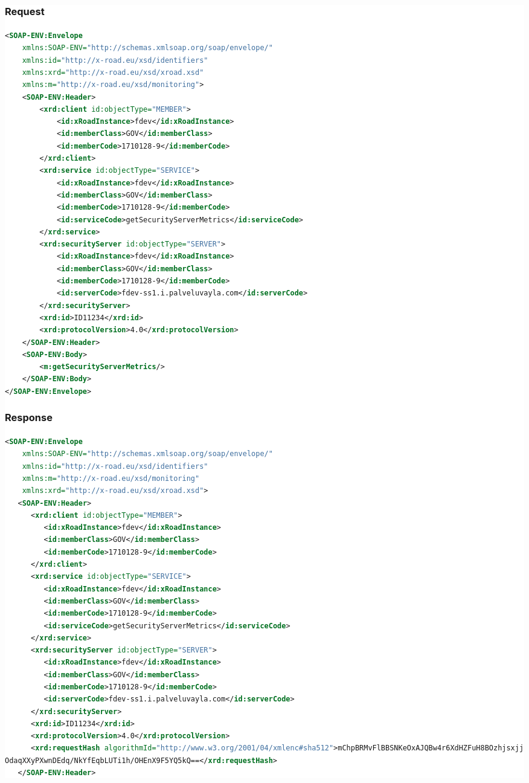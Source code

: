 ### Request
```xml
<SOAP-ENV:Envelope
    xmlns:SOAP-ENV="http://schemas.xmlsoap.org/soap/envelope/"
    xmlns:id="http://x-road.eu/xsd/identifiers"
    xmlns:xrd="http://x-road.eu/xsd/xroad.xsd"
    xmlns:m="http://x-road.eu/xsd/monitoring">
    <SOAP-ENV:Header>
        <xrd:client id:objectType="MEMBER">
            <id:xRoadInstance>fdev</id:xRoadInstance>
            <id:memberClass>GOV</id:memberClass>
            <id:memberCode>1710128-9</id:memberCode>
        </xrd:client>
        <xrd:service id:objectType="SERVICE">
            <id:xRoadInstance>fdev</id:xRoadInstance>
            <id:memberClass>GOV</id:memberClass>
            <id:memberCode>1710128-9</id:memberCode>
            <id:serviceCode>getSecurityServerMetrics</id:serviceCode>
        </xrd:service>
        <xrd:securityServer id:objectType="SERVER">
            <id:xRoadInstance>fdev</id:xRoadInstance>
            <id:memberClass>GOV</id:memberClass>
            <id:memberCode>1710128-9</id:memberCode>
            <id:serverCode>fdev-ss1.i.palveluvayla.com</id:serverCode>
        </xrd:securityServer>
        <xrd:id>ID11234</xrd:id>
        <xrd:protocolVersion>4.0</xrd:protocolVersion>
    </SOAP-ENV:Header>
    <SOAP-ENV:Body>
        <m:getSecurityServerMetrics/>
    </SOAP-ENV:Body>
</SOAP-ENV:Envelope>
```
### Response
```xml
<SOAP-ENV:Envelope
    xmlns:SOAP-ENV="http://schemas.xmlsoap.org/soap/envelope/"
    xmlns:id="http://x-road.eu/xsd/identifiers"
    xmlns:m="http://x-road.eu/xsd/monitoring"
    xmlns:xrd="http://x-road.eu/xsd/xroad.xsd">
   <SOAP-ENV:Header>
      <xrd:client id:objectType="MEMBER">
         <id:xRoadInstance>fdev</id:xRoadInstance>
         <id:memberClass>GOV</id:memberClass>
         <id:memberCode>1710128-9</id:memberCode>
      </xrd:client>
      <xrd:service id:objectType="SERVICE">
         <id:xRoadInstance>fdev</id:xRoadInstance>
         <id:memberClass>GOV</id:memberClass>
         <id:memberCode>1710128-9</id:memberCode>
         <id:serviceCode>getSecurityServerMetrics</id:serviceCode>
      </xrd:service>
      <xrd:securityServer id:objectType="SERVER">
         <id:xRoadInstance>fdev</id:xRoadInstance>
         <id:memberClass>GOV</id:memberClass>
         <id:memberCode>1710128-9</id:memberCode>
         <id:serverCode>fdev-ss1.i.palveluvayla.com</id:serverCode>
      </xrd:securityServer>
      <xrd:id>ID11234</xrd:id>
      <xrd:protocolVersion>4.0</xrd:protocolVersion>
      <xrd:requestHash algorithmId="http://www.w3.org/2001/04/xmlenc#sha512">mChpBRMvFlBBSNKeOxAJQBw4r6XdHZFuH8BOzhjsxjjOdaqXXyPXwnDEdq/NkYfEqbLUTi1h/OHEnX9F5YQ5kQ==</xrd:requestHash>
   </SOAP-ENV:Header>
```